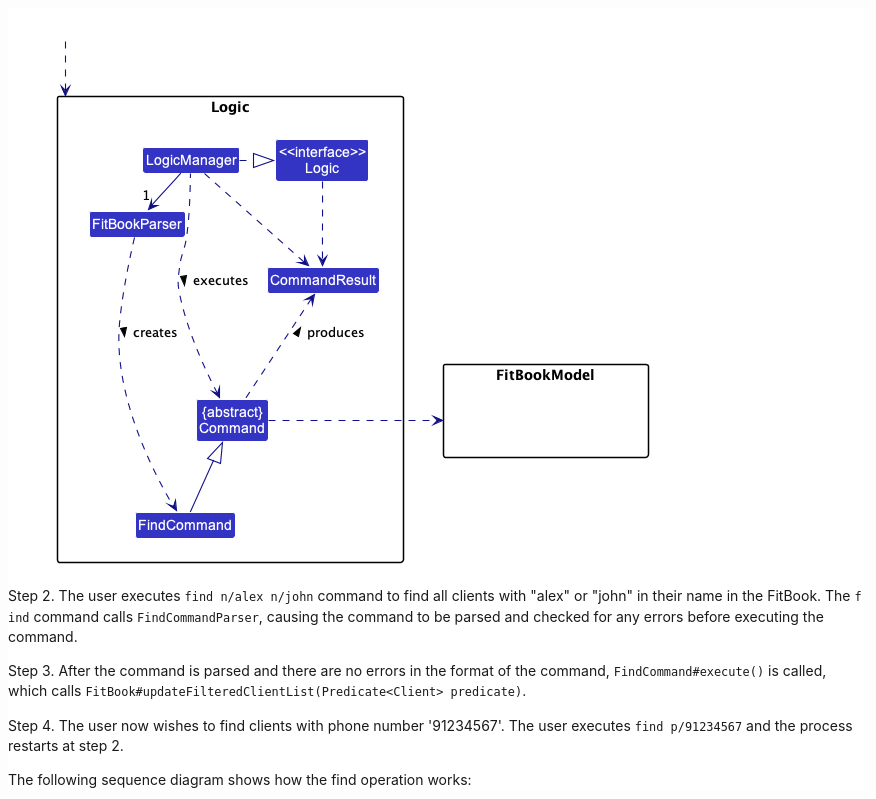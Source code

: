 ![FindState0](images/FindState0.png)

Step 2. The user executes `find n/alex n/john` command to find all clients with "alex" or "john" in their name in the
FitBook. The `find` command calls `FindCommandParser`, causing the command to be parsed and checked for any errors before executing the command.

Step 3. After the command is parsed and there are no errors in the format of the command, `FindCommand#execute()` is called, which
calls `FitBook#updateFilteredClientList(Predicate<Client> predicate)`.

Step 4. The user now wishes to find clients with phone number '91234567'. The user executes `find p/91234567` and the process restarts at step 2.

The following sequence diagram shows how the find operation works:

